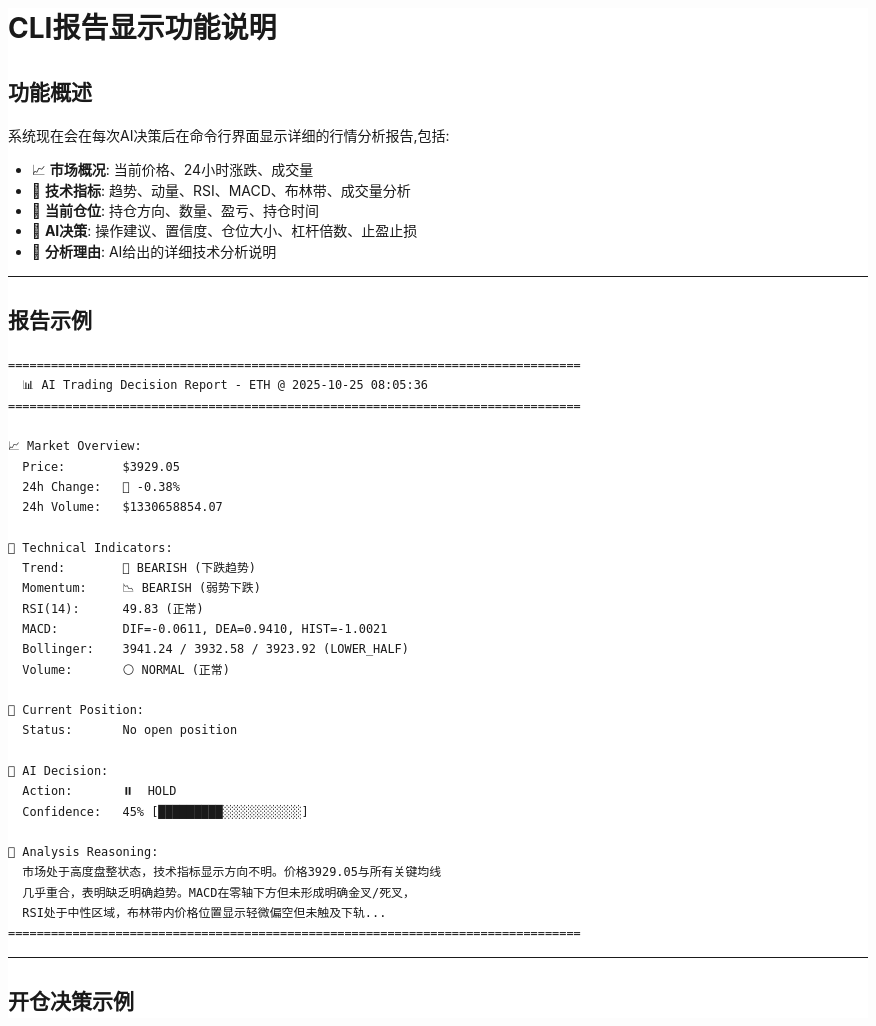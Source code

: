 # CLI报告显示功能说明

## 功能概述

系统现在会在每次AI决策后在命令行界面显示详细的行情分析报告,包括:

- 📈 **市场概况**: 当前价格、24小时涨跌、成交量
- 📐 **技术指标**: 趋势、动量、RSI、MACD、布林带、成交量分析
- 💼 **当前仓位**: 持仓方向、数量、盈亏、持仓时间
- 🤖 **AI决策**: 操作建议、置信度、仓位大小、杠杆倍数、止盈止损
- 💭 **分析理由**: AI给出的详细技术分析说明

---

## 报告示例

```
================================================================================
  📊 AI Trading Decision Report - ETH @ 2025-10-25 08:05:36
================================================================================

📈 Market Overview:
  Price:        $3929.05
  24h Change:   🔴 -0.38%
  24h Volume:   $1330658854.07

📐 Technical Indicators:
  Trend:        🔴 BEARISH (下跌趋势)
  Momentum:     📉 BEARISH (弱势下跌)
  RSI(14):      49.83 (正常)
  MACD:         DIF=-0.0611, DEA=0.9410, HIST=-1.0021
  Bollinger:    3941.24 / 3932.58 / 3923.92 (LOWER_HALF)
  Volume:       ⚪ NORMAL (正常)

💼 Current Position:
  Status:       No open position

🤖 AI Decision:
  Action:       ⏸️  HOLD
  Confidence:   45% [█████████░░░░░░░░░░░]

💭 Analysis Reasoning:
  市场处于高度盘整状态，技术指标显示方向不明。价格3929.05与所有关键均线
  几乎重合，表明缺乏明确趋势。MACD在零轴下方但未形成明确金叉/死叉，
  RSI处于中性区域，布林带内价格位置显示轻微偏空但未触及下轨...
================================================================================
```

---

## 开仓决策示例
